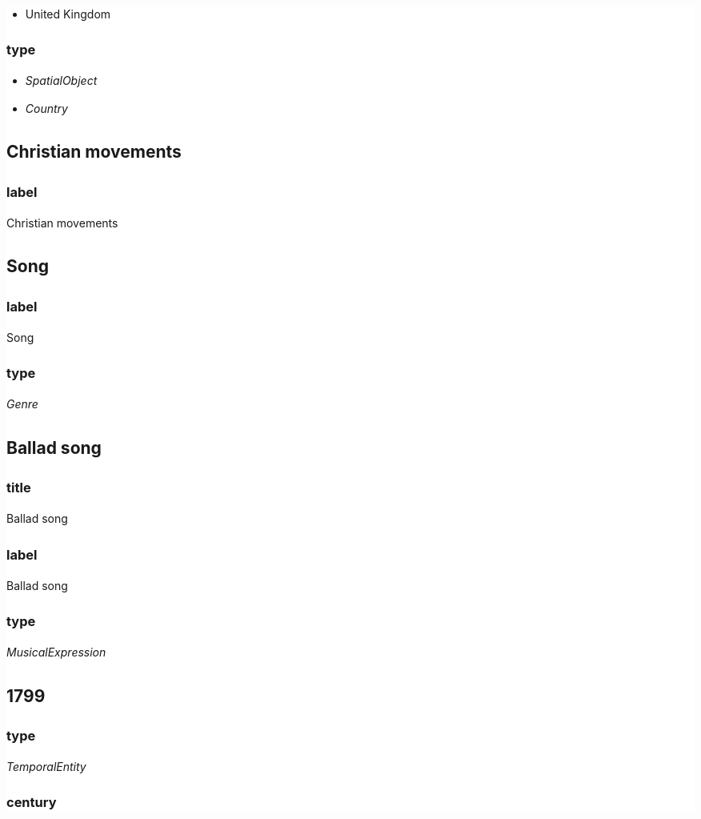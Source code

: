  - United Kingdom

### type

 - *SpatialObject*

 - *Country*

## Christian movements

### label


Christian movements

## Song

### label


Song

### type


*Genre*

## Ballad song

### title


Ballad song

### label


Ballad song

### type


*MusicalExpression*

## 1799

### type


*TemporalEntity*

### century

